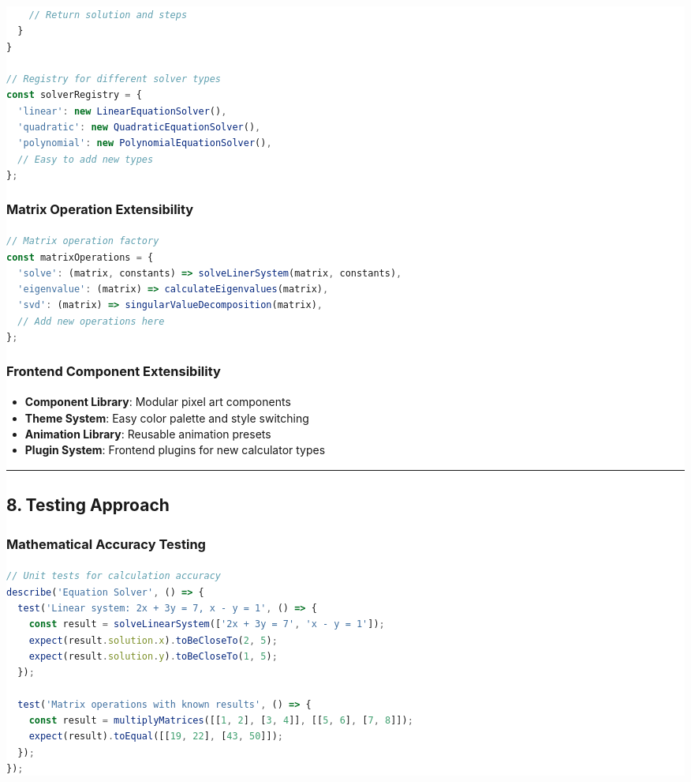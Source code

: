 ```javascript
    // Return solution and steps
  }
}

// Registry for different solver types
const solverRegistry = {
  'linear': new LinearEquationSolver(),
  'quadratic': new QuadraticEquationSolver(),
  'polynomial': new PolynomialEquationSolver(),
  // Easy to add new types
};
```

### Matrix Operation Extensibility
```javascript
// Matrix operation factory
const matrixOperations = {
  'solve': (matrix, constants) => solveLinerSystem(matrix, constants),
  'eigenvalue': (matrix) => calculateEigenvalues(matrix),
  'svd': (matrix) => singularValueDecomposition(matrix),
  // Add new operations here
};
```

### Frontend Component Extensibility
- **Component Library**: Modular pixel art components
- **Theme System**: Easy color palette and style switching
- **Animation Library**: Reusable animation presets
- **Plugin System**: Frontend plugins for new calculator types

---

## 8. Testing Approach

### Mathematical Accuracy Testing
```javascript
// Unit tests for calculation accuracy
describe('Equation Solver', () => {
  test('Linear system: 2x + 3y = 7, x - y = 1', () => {
    const result = solveLinearSystem(['2x + 3y = 7', 'x - y = 1']);
    expect(result.solution.x).toBeCloseTo(2, 5);
    expect(result.solution.y).toBeCloseTo(1, 5);
  });
  
  test('Matrix operations with known results', () => {
    const result = multiplyMatrices([[1, 2], [3, 4]], [[5, 6], [7, 8]]);
    expect(result).toEqual([[19, 22], [43, 50]]);
  });
});
```
